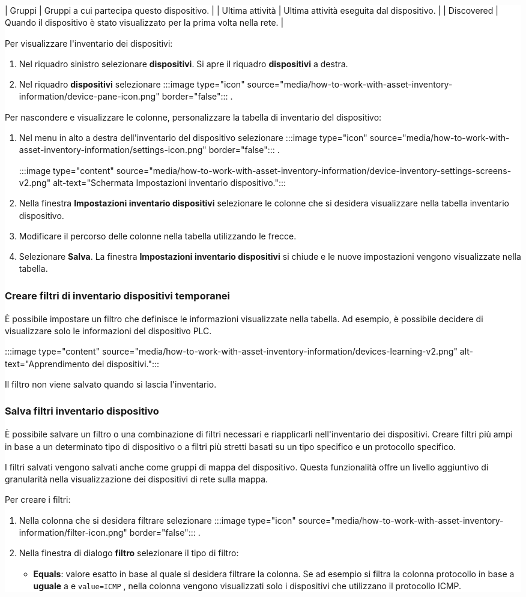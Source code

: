 | Gruppi | Gruppi a cui partecipa questo dispositivo. |
| Ultima attività | Ultima attività eseguita dal dispositivo. |
| Discovered | Quando il dispositivo è stato visualizzato per la prima volta nella rete. |

Per visualizzare l'inventario dei dispositivi:

1. Nel riquadro sinistro selezionare **dispositivi**. Si apre il riquadro **dispositivi** a destra.

2. Nel riquadro **dispositivi** selezionare :::image type="icon" source="media/how-to-work-with-asset-inventory-information/device-pane-icon.png" border="false"::: .

Per nascondere e visualizzare le colonne, personalizzare la tabella di inventario del dispositivo:

1. Nel menu in alto a destra dell'inventario del dispositivo selezionare :::image type="icon" source="media/how-to-work-with-asset-inventory-information/settings-icon.png" border="false"::: .

    :::image type="content" source="media/how-to-work-with-asset-inventory-information/device-inventory-settings-screens-v2.png" alt-text="Schermata Impostazioni inventario dispositivo.":::

2. Nella finestra **Impostazioni inventario dispositivi** selezionare le colonne che si desidera visualizzare nella tabella inventario dispositivo.

3. Modificare il percorso delle colonne nella tabella utilizzando le frecce.

4. Selezionare **Salva**. La finestra **Impostazioni inventario dispositivi** si chiude e le nuove impostazioni vengono visualizzate nella tabella.

### <a name="create-temporary-device-inventory-filters"></a>Creare filtri di inventario dispositivi temporanei

È possibile impostare un filtro che definisce le informazioni visualizzate nella tabella. Ad esempio, è possibile decidere di visualizzare solo le informazioni del dispositivo PLC.

:::image type="content" source="media/how-to-work-with-asset-inventory-information/devices-learning-v2.png" alt-text="Apprendimento dei dispositivi.":::

Il filtro non viene salvato quando si lascia l'inventario.

### <a name="save-device-inventory-filters"></a>Salva filtri inventario dispositivo

È possibile salvare un filtro o una combinazione di filtri necessari e riapplicarli nell'inventario dei dispositivi. Creare filtri più ampi in base a un determinato tipo di dispositivo o a filtri più stretti basati su un tipo specifico e un protocollo specifico.

I filtri salvati vengono salvati anche come gruppi di mappa del dispositivo. Questa funzionalità offre un livello aggiuntivo di granularità nella visualizzazione dei dispositivi di rete sulla mappa.

Per creare i filtri:

1. Nella colonna che si desidera filtrare selezionare :::image type="icon" source="media/how-to-work-with-asset-inventory-information/filter-icon.png" border="false"::: .

2. Nella finestra di dialogo **filtro** selezionare il tipo di filtro:

   - **Equals**: valore esatto in base al quale si desidera filtrare la colonna. Se ad esempio si filtra la colonna protocollo in base a **uguale** a e `value=ICMP` , nella colonna vengono visualizzati solo i dispositivi che utilizzano il protocollo ICMP.
